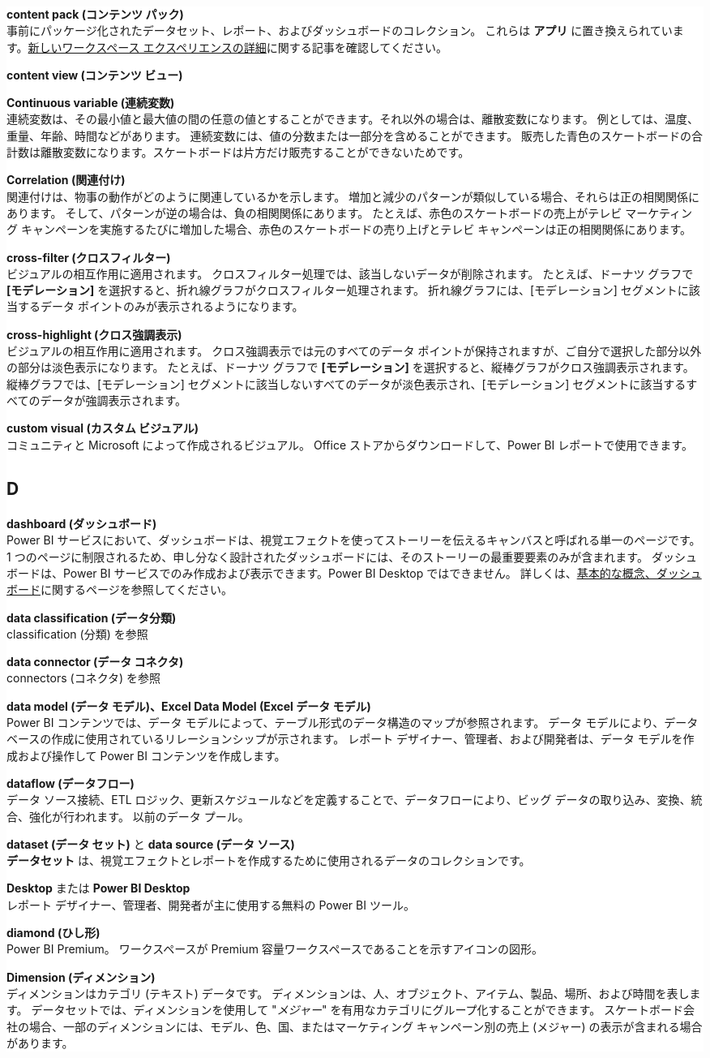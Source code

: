 **content pack (コンテンツ パック)**     
 事前にパッケージ化されたデータセット、レポート、およびダッシュボードのコレクション。 これらは **アプリ** に置き換えられています。[新しいワークスペース エクスペリエンスの詳細](../collaborate-share/service-create-the-new-workspaces.md)に関する記事を確認してください。 

**content view (コンテンツ ビュー)**

**Continuous variable (連続変数)**      
連続変数は、その最小値と最大値の間の任意の値とすることができます。それ以外の場合は、離散変数になります。 例としては、温度、重量、年齢、時間などがあります。 連続変数には、値の分数または一部分を含めることができます。 販売した青色のスケートボードの合計数は離散変数になります。スケートボードは片方だけ販売することができないためです。

**Correlation (関連付け)**     
関連付けは、物事の動作がどのように関連しているかを示します。  増加と減少のパターンが類似している場合、それらは正の相関関係にあります。 そして、パターンが逆の場合は、負の相関関係にあります。 たとえば、赤色のスケートボードの売上がテレビ マーケティング キャンペーンを実施するたびに増加した場合、赤色のスケートボードの売り上げとテレビ キャンペーンは正の相関関係にあります。

**cross-filter (クロスフィルター)**     
ビジュアルの相互作用に適用されます。 クロスフィルター処理では、該当しないデータが削除されます。 たとえば、ドーナツ グラフで **[モデレーション]** を選択すると、折れ線グラフがクロスフィルター処理されます。 折れ線グラフには、[モデレーション] セグメントに該当するデータ ポイントのみが表示されるようになります。

**cross-highlight (クロス強調表示)**     
ビジュアルの相互作用に適用されます。 クロス強調表示では元のすべてのデータ ポイントが保持されますが、ご自分で選択した部分以外の部分は淡色表示になります。 たとえば、ドーナツ グラフで **[モデレーション]** を選択すると、縦棒グラフがクロス強調表示されます。 縦棒グラフでは、[モデレーション] セグメントに該当しないすべてのデータが淡色表示され、[モデレーション] セグメントに該当するすべてのデータが強調表示されます。

**custom visual (カスタム ビジュアル)**     
コミュニティと Microsoft によって作成されるビジュアル。 Office ストアからダウンロードして、Power BI レポートで使用できます。

## <a name="d"></a>D

**dashboard (ダッシュボード)**     
Power BI サービスにおいて、ダッシュボードは、視覚エフェクトを使ってストーリーを伝えるキャンバスと呼ばれる単一のページです。 1 つのページに制限されるため、申し分なく設計されたダッシュボードには、そのストーリーの最重要要素のみが含まれます。 ダッシュボードは、Power BI サービスでのみ作成および表示できます。Power BI Desktop ではできません。 詳しくは、[基本的な概念、ダッシュボード](end-user-basic-concepts.md)に関するページを参照してください。

**data classification (データ分類)**     
classification (分類) を参照

**data connector (データ コネクタ)**     
connectors (コネクタ) を参照

**data model (データ モデル)、Excel Data Model (Excel データ モデル)**     
Power BI コンテンツでは、データ モデルによって、テーブル形式のデータ構造のマップが参照されます。 データ モデルにより、データベースの作成に使用されているリレーションシップが示されます。 レポート デザイナー、管理者、および開発者は、データ モデルを作成および操作して Power BI コンテンツを作成します。

**dataflow (データフロー)**     
データ ソース接続、ETL ロジック、更新スケジュールなどを定義することで、データフローにより、ビッグ データの取り込み、変換、統合、強化が行われます。 以前のデータ プール。

**dataset (データ セット)** と **data source (データ ソース)**     
**データセット** は、視覚エフェクトとレポートを作成するために使用されるデータのコレクションです。

**Desktop** または **Power BI Desktop**    
レポート デザイナー、管理者、開発者が主に使用する無料の Power BI ツール。 

**diamond (ひし形)**     
Power BI Premium。 ワークスペースが Premium 容量ワークスペースであることを示すアイコンの図形。

**Dimension (ディメンション)**     
ディメンションはカテゴリ (テキスト) データです。 ディメンションは、人、オブジェクト、アイテム、製品、場所、および時間を表します。 データセットでは、ディメンションを使用して "*メジャー*" を有用なカテゴリにグループ化することができます。 スケートボード会社の場合、一部のディメンションには、モデル、色、国、またはマーケティング キャンペーン別の売上 (メジャー) の表示が含まれる場合があります。   

